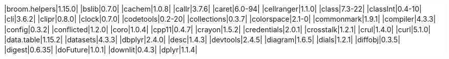 |broom.helpers|1.15.0|
|bslib|0.7.0|
|cachem|1.0.8|
|callr|3.7.6|
|caret|6.0-94|
|cellranger|1.1.0|
|class|7.3-22|
|classInt|0.4-10|
|cli|3.6.2|
|clipr|0.8.0|
|clock|0.7.0|
|codetools|0.2-20|
|collections|0.3.7|
|colorspace|2.1-0|
|commonmark|1.9.1|
|compiler|4.3.3|
|config|0.3.2|
|conflicted|1.2.0|
|coro|1.0.4|
|cpp11|0.4.7|
|crayon|1.5.2|
|credentials|2.0.1|
|crosstalk|1.2.1|
|crul|1.4.0|
|curl|5.1.0|
|data.table|1.15.2|
|datasets|4.3.3|
|dbplyr|2.4.0|
|desc|1.4.3|
|devtools|2.4.5|
|diagram|1.6.5|
|dials|1.2.1|
|diffobj|0.3.5|
|digest|0.6.35|
|doFuture|1.0.1|
|downlit|0.4.3|
|dplyr|1.1.4|